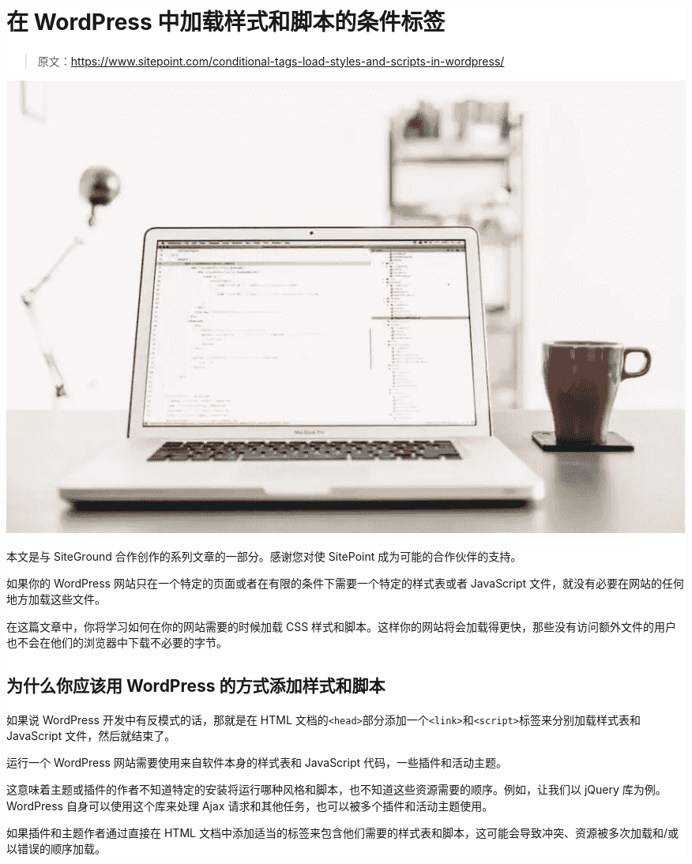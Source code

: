 # 在 WordPress 中加载样式和脚本的条件标签

> 原文：<https://www.sitepoint.com/conditional-tags-load-styles-and-scripts-in-wordpress/>

![Conditional Loading of Styles and Scripts in WordPress](img/c7ee0668beb864279327a7fdcd2cb7a3.png)

本文是与 SiteGround 合作创作的系列文章的一部分。感谢您对使 SitePoint 成为可能的合作伙伴的支持。

如果你的 WordPress 网站只在一个特定的页面或者在有限的条件下需要一个特定的样式表或者 JavaScript 文件，就没有必要在网站的任何地方加载这些文件。

在这篇文章中，你将学习如何在你的网站需要的时候加载 CSS 样式和脚本。这样你的网站将会加载得更快，那些没有访问额外文件的用户也不会在他们的浏览器中下载不必要的字节。

## 为什么你应该用 WordPress 的方式添加样式和脚本

如果说 WordPress 开发中有反模式的话，那就是在 HTML 文档的`<head>`部分添加一个`<link>`和`<script>`标签来分别加载样式表和 JavaScript 文件，然后就结束了。

运行一个 WordPress 网站需要使用来自软件本身的样式表和 JavaScript 代码，一些插件和活动主题。

这意味着主题或插件的作者不知道特定的安装将运行哪种风格和脚本，也不知道这些资源需要的顺序。例如，让我们以 jQuery 库为例。WordPress 自身可以使用这个库来处理 Ajax 请求和其他任务，也可以被多个插件和活动主题使用。

如果插件和主题作者通过直接在 HTML 文档中添加适当的标签来包含他们需要的样式表和脚本，这可能会导致冲突、资源被多次加载和/或以错误的顺序加载。
